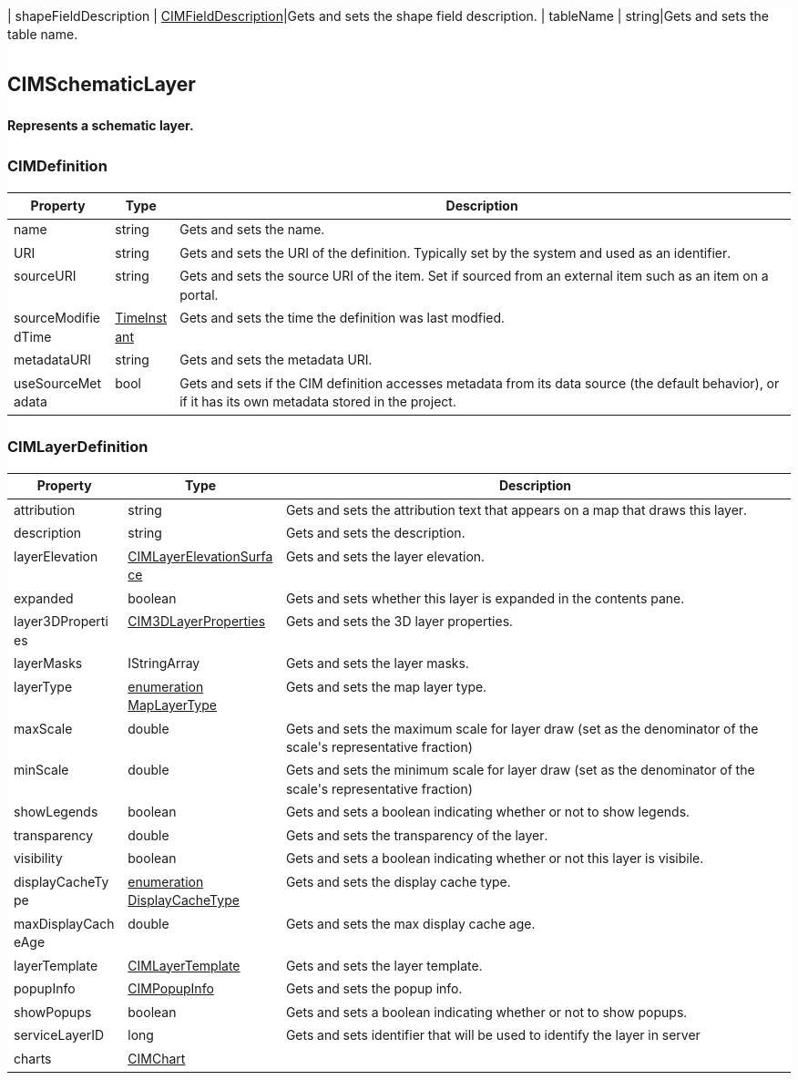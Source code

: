 | shapeFieldDescription | [CIMFieldDescription](CIMVectorLayers.md#cimfielddescription)|Gets and sets the shape field description. 
| tableName | string|Gets and sets the table name. 






## CIMSchematicLayer
#### Represents a schematic layer. 


### CIMDefinition 

|Property | Type | Description | 
|---------|--------|--------|
| name | string|Gets and sets the name. 
| URI | string|Gets and sets the URI of the definition. Typically set by the system and used as an identifier. 
| sourceURI | string|Gets and sets the source URI of the item. Set if sourced from an external item such as an item on a portal. 
| sourceModifiedTime | [TimeInstant](ExternalReferences.md#timeinstant)|Gets and sets the time the definition was last modfied. 
| metadataURI | string|Gets and sets the metadata URI. 
| useSourceMetadata | bool|Gets and sets if the CIM definition accesses metadata from its data source (the default behavior), or if it has its own metadata stored in the project. 


### CIMLayerDefinition 

|Property | Type | Description | 
|---------|--------|--------|
| attribution | string|Gets and sets the attribution text that appears on a map that draws this layer. 
| description | string|Gets and sets the description. 
| layerElevation | [CIMLayerElevationSurface](CIMLayer.md#cimlayerelevationsurface)|Gets and sets the layer elevation. 
| expanded | boolean|Gets and sets whether this layer is expanded in the contents pane. 
| layer3DProperties | [CIM3DLayerProperties](CIMLayer.md#cim3dlayerproperties)|Gets and sets the 3D layer properties. 
| layerMasks | IStringArray|Gets and sets the layer masks. 
| layerType | [enumeration MapLayerType](CIMEnumerations.md#enumeration-maplayertype)|Gets and sets the map layer type. 
| maxScale | double|Gets and sets the maximum scale for layer draw (set as the denominator of the scale's representative fraction) 
| minScale | double|Gets and sets the minimum scale for layer draw (set as the denominator of the scale's representative fraction) 
| showLegends | boolean|Gets and sets a boolean indicating whether or not to show legends. 
| transparency | double|Gets and sets the transparency of the layer. 
| visibility | boolean|Gets and sets a boolean indicating whether or not this layer is visibile. 
| displayCacheType | [enumeration DisplayCacheType](CIMLayer.md#enumeration-displaycachetype)|Gets and sets the display cache type. 
| maxDisplayCacheAge | double|Gets and sets the max display cache age. 
| layerTemplate | [CIMLayerTemplate](CIMLayer.md#cimlayertemplate)|Gets and sets the layer template. 
| popupInfo | [CIMPopupInfo](CIMVectorLayers.md#cimpopupinfo)|Gets and sets the popup info. 
| showPopups | boolean|Gets and sets a boolean indicating whether or not to show popups. 
| serviceLayerID | long|Gets and sets identifier that will be used to identify the layer in server 
| charts | [CIMChart](CIMLayer.md#cimchart) | 